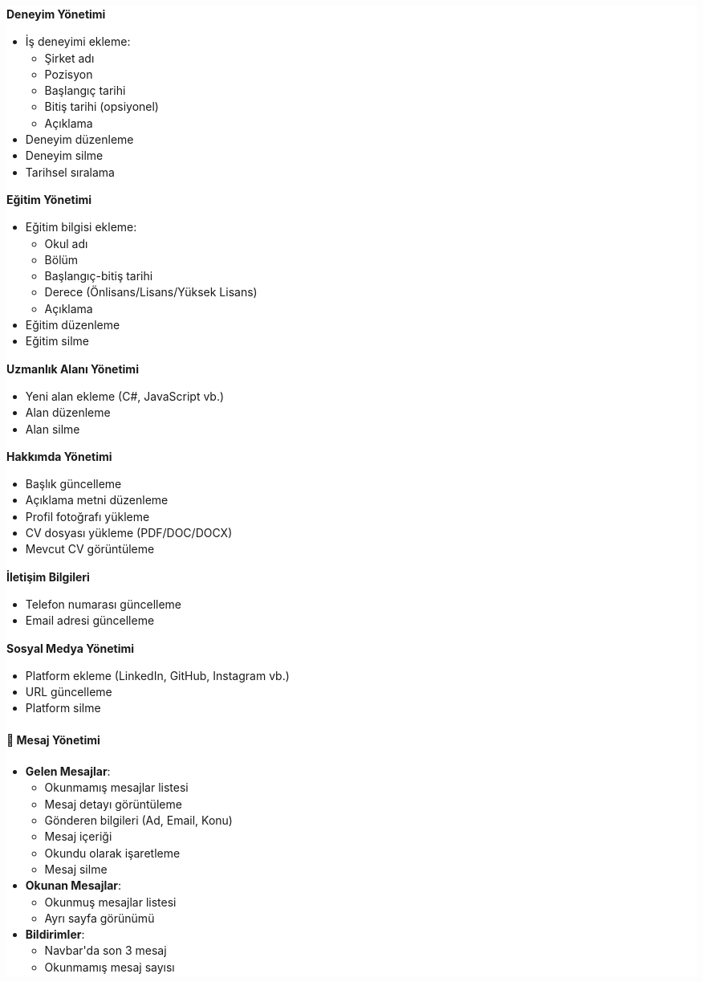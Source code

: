 **Deneyim Yönetimi**
- İş deneyimi ekleme:
  - Şirket adı
  - Pozisyon
  - Başlangıç tarihi
  - Bitiş tarihi (opsiyonel)
  - Açıklama
- Deneyim düzenleme
- Deneyim silme
- Tarihsel sıralama

**Eğitim Yönetimi**
- Eğitim bilgisi ekleme:
  - Okul adı
  - Bölüm
  - Başlangıç-bitiş tarihi
  - Derece (Önlisans/Lisans/Yüksek Lisans)
  - Açıklama
- Eğitim düzenleme
- Eğitim silme

**Uzmanlık Alanı Yönetimi**
- Yeni alan ekleme (C#, JavaScript vb.)
- Alan düzenleme
- Alan silme

**Hakkımda Yönetimi**
- Başlık güncelleme
- Açıklama metni düzenleme
- Profil fotoğrafı yükleme
- CV dosyası yükleme (PDF/DOC/DOCX)
- Mevcut CV görüntüleme

**İletişim Bilgileri**
- Telefon numarası güncelleme
- Email adresi güncelleme

**Sosyal Medya Yönetimi**
- Platform ekleme (LinkedIn, GitHub, Instagram vb.)
- URL güncelleme
- Platform silme

#### 💬 Mesaj Yönetimi
- **Gelen Mesajlar**:
  - Okunmamış mesajlar listesi
  - Mesaj detayı görüntüleme
  - Gönderen bilgileri (Ad, Email, Konu)
  - Mesaj içeriği
  - Okundu olarak işaretleme
  - Mesaj silme
- **Okunan Mesajlar**:
  - Okunmuş mesajlar listesi
  - Ayrı sayfa görünümü
- **Bildirimler**:
  - Navbar'da son 3 mesaj
  - Okunmamış mesaj sayısı
